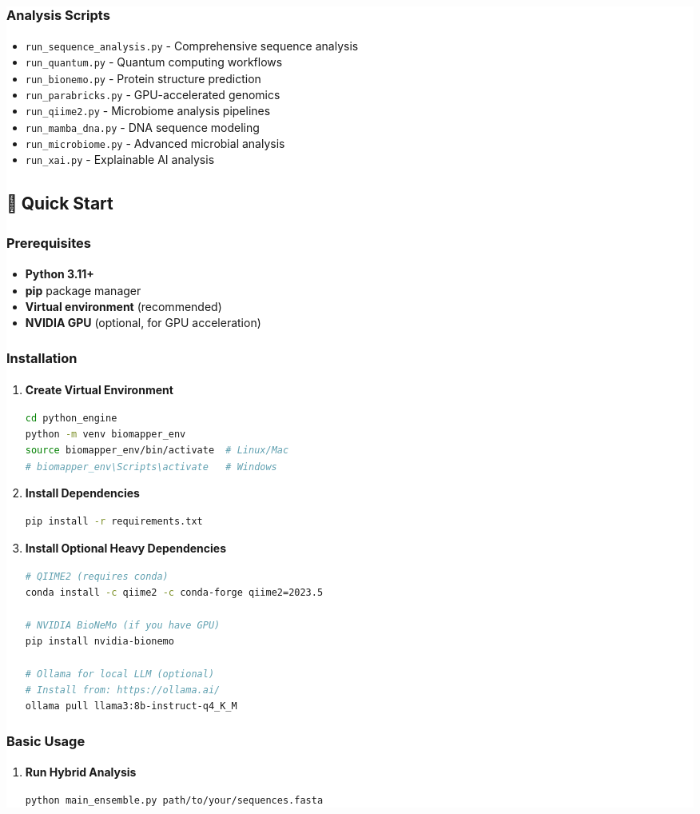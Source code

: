 ### Analysis Scripts
- `run_sequence_analysis.py` - Comprehensive sequence analysis
- `run_quantum.py` - Quantum computing workflows
- `run_bionemo.py` - Protein structure prediction
- `run_parabricks.py` - GPU-accelerated genomics
- `run_qiime2.py` - Microbiome analysis pipelines
- `run_mamba_dna.py` - DNA sequence modeling
- `run_microbiome.py` - Advanced microbial analysis
- `run_xai.py` - Explainable AI analysis

## 🚀 Quick Start

### Prerequisites
- **Python 3.11+**
- **pip** package manager
- **Virtual environment** (recommended)
- **NVIDIA GPU** (optional, for GPU acceleration)

### Installation

1. **Create Virtual Environment**
   ```bash
   cd python_engine
   python -m venv biomapper_env
   source biomapper_env/bin/activate  # Linux/Mac
   # biomapper_env\Scripts\activate   # Windows
   ```

2. **Install Dependencies**
   ```bash
   pip install -r requirements.txt
   ```

3. **Install Optional Heavy Dependencies**
   ```bash
   # QIIME2 (requires conda)
   conda install -c qiime2 -c conda-forge qiime2=2023.5

   # NVIDIA BioNeMo (if you have GPU)
   pip install nvidia-bionemo

   # Ollama for local LLM (optional)
   # Install from: https://ollama.ai/
   ollama pull llama3:8b-instruct-q4_K_M
   ```

### Basic Usage

1. **Run Hybrid Analysis**
   ```bash
   python main_ensemble.py path/to/your/sequences.fasta
   ```
